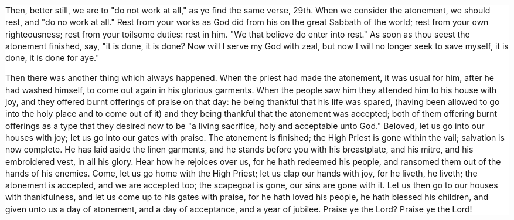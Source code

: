 Then, better still, we are to "do not work at all," as ye find the same verse, 29th. When we consider the atonement, we should rest, and "do no work at all." Rest from your works as God did from his on the great Sabbath of the world; rest from your own righteousness; rest from your toilsome duties: rest in him. "We that believe do enter into rest." As soon as thou seest the atonement finished, say, "it is done, it is done? Now will I serve my God with zeal, but now I will no longer seek to save myself, it is done, it is done for aye."

Then there was another thing which always happened. When the priest had made the atonement, it was usual for him, after he had washed himself, to come out again in his glorious garments. When the people saw him they attended him to his house with joy, and they offered burnt offerings of praise on that day: he being thankful that his life was spared, (having been allowed to go into the holy place and to come out of it) and they being thankful that the atonement was accepted; both of them offering burnt offerings as a type that they desired now to be "a living sacrifice, holy and acceptable unto God." Beloved, let us go into our houses with joy; let us go into our gates with praise. The atonement is finished; the High Priest is gone within the vail; salvation is now complete. He has laid aside the linen garments, and he stands before you with his breastplate, and his mitre, and his embroidered vest, in all his glory. Hear how he rejoices over us, for he hath redeemed his people, and ransomed them out of the hands of his enemies. Come, let us go home with the High Priest; let us clap our hands with joy, for he liveth, he liveth; the atonement is accepted, and we are accepted too; the scapegoat is gone, our sins are gone with it. Let us then go to our houses with thankfulness, and let us come up to his gates with praise, for he hath loved his people, he hath blessed his children, and given unto us a day of atonement, and a day of acceptance, and a year of jubilee. Praise ye the Lord? Praise ye the Lord!
